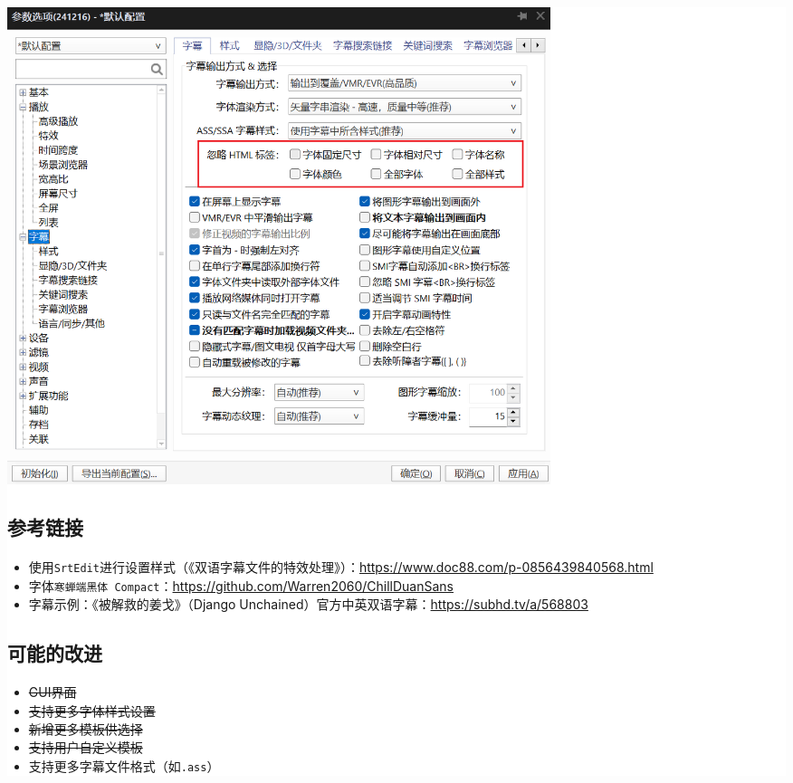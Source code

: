  <img src="img/img_2.png" width="600" />  

## 参考链接
- 使用`SrtEdit`进行设置样式（《双语字幕文件的特效处理》）：https://www.doc88.com/p-0856439840568.html
- 字体`寒蝉端黑体 Compact`：https://github.com/Warren2060/ChillDuanSans  
- 字幕示例：《被解救的姜戈》（Django Unchained）官方中英双语字幕：https://subhd.tv/a/568803

## 可能的改进
- ~~GUI界面~~
- ~~支持更多字体样式设置~~
- ~~新增更多模板供选择~~
- ~~支持用户自定义模板~~
- 支持更多字幕文件格式（如`.ass`）
